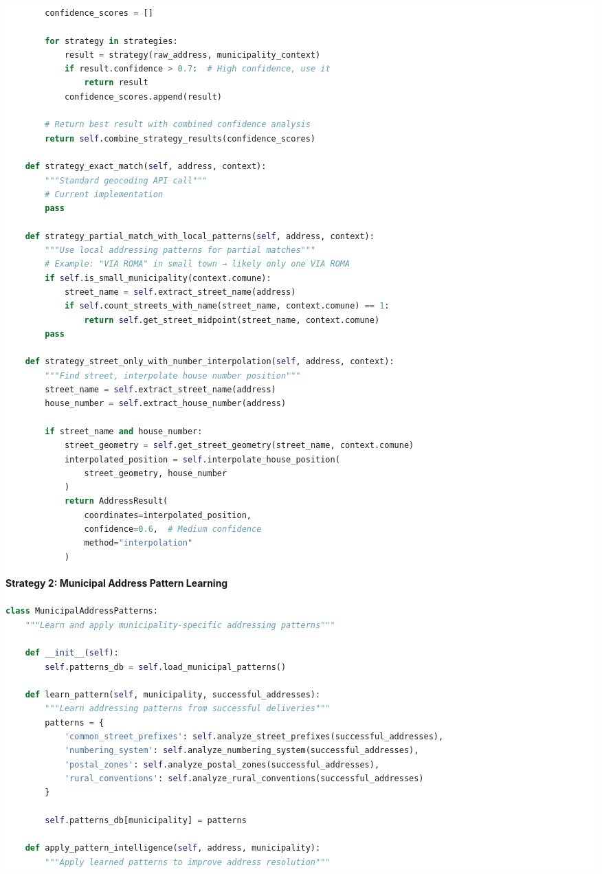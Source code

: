 ```python
        confidence_scores = []
        
        for strategy in strategies:
            result = strategy(raw_address, municipality_context)
            if result.confidence > 0.7:  # High confidence, use it
                return result
            confidence_scores.append(result)
        
        # Return best result with combined confidence analysis
        return self.combine_strategy_results(confidence_scores)
    
    def strategy_exact_match(self, address, context):
        """Standard geocoding API call"""
        # Current implementation
        pass
    
    def strategy_partial_match_with_local_patterns(self, address, context):
        """Use local addressing patterns for partial matches"""
        # Example: "VIA ROMA" in small town → likely only one VIA ROMA
        if self.is_small_municipality(context.comune):
            street_name = self.extract_street_name(address)
            if self.count_streets_with_name(street_name, context.comune) == 1:
                return self.get_street_midpoint(street_name, context.comune)
        pass
    
    def strategy_street_only_with_number_interpolation(self, address, context):
        """Find street, interpolate house number position"""
        street_name = self.extract_street_name(address)
        house_number = self.extract_house_number(address)
        
        if street_name and house_number:
            street_geometry = self.get_street_geometry(street_name, context.comune)
            interpolated_position = self.interpolate_house_position(
                street_geometry, house_number
            )
            return AddressResult(
                coordinates=interpolated_position,
                confidence=0.6,  # Medium confidence
                method="interpolation"
            )
```

#### **Strategy 2: Municipal Address Pattern Learning**
```python
class MunicipalAddressPatterns:
    """Learn and apply municipality-specific addressing patterns"""
    
    def __init__(self):
        self.patterns_db = self.load_municipal_patterns()
    
    def learn_pattern(self, municipality, successful_addresses):
        """Learn addressing patterns from successful deliveries"""
        patterns = {
            'common_street_prefixes': self.analyze_street_prefixes(successful_addresses),
            'numbering_system': self.analyze_numbering_system(successful_addresses),
            'postal_zones': self.analyze_postal_zones(successful_addresses),
            'rural_conventions': self.analyze_rural_conventions(successful_addresses)
        }
        
        self.patterns_db[municipality] = patterns
    
    def apply_pattern_intelligence(self, address, municipality):
        """Apply learned patterns to improve address resolution"""
```
